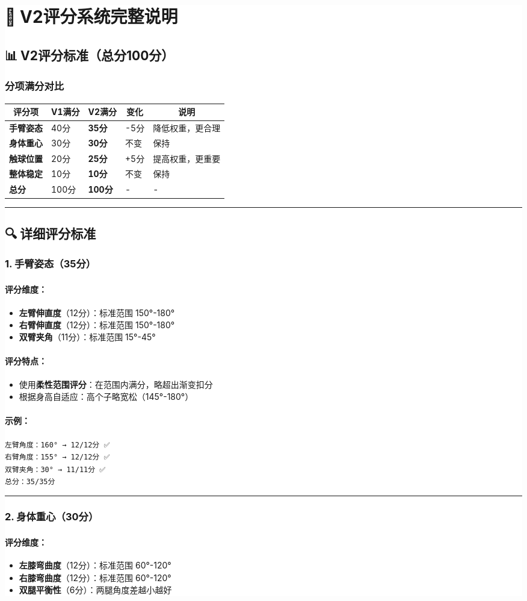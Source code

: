 # 🎯 V2评分系统完整说明

## 📊 V2评分标准（总分100分）

### **分项满分对比**

| 评分项 | V1满分 | V2满分 | 变化 | 说明 |
|--------|--------|--------|------|------|
| **手臂姿态** | 40分 | **35分** | -5分 | 降低权重，更合理 |
| **身体重心** | 30分 | **30分** | 不变 | 保持 |
| **触球位置** | 20分 | **25分** | +5分 | 提高权重，更重要 |
| **整体稳定** | 10分 | **10分** | 不变 | 保持 |
| **总分** | 100分 | **100分** | - | - |

---

## 🔍 详细评分标准

### **1. 手臂姿态（35分）**

#### **评分维度**：
- **左臂伸直度**（12分）：标准范围 150°-180°
- **右臂伸直度**（12分）：标准范围 150°-180°
- **双臂夹角**（11分）：标准范围 15°-45°

#### **评分特点**：
- 使用**柔性范围评分**：在范围内满分，略超出渐变扣分
- 根据身高自适应：高个子略宽松（145°-180°）

#### **示例**：
```
左臂角度：160° → 12/12分 ✅
右臂角度：155° → 12/12分 ✅
双臂夹角：30° → 11/11分 ✅
总分：35/35分
```

---

### **2. 身体重心（30分）**

#### **评分维度**：
- **左膝弯曲度**（12分）：标准范围 60°-120°
- **右膝弯曲度**（12分）：标准范围 60°-120°
- **双腿平衡性**（6分）：两腿角度差越小越好
